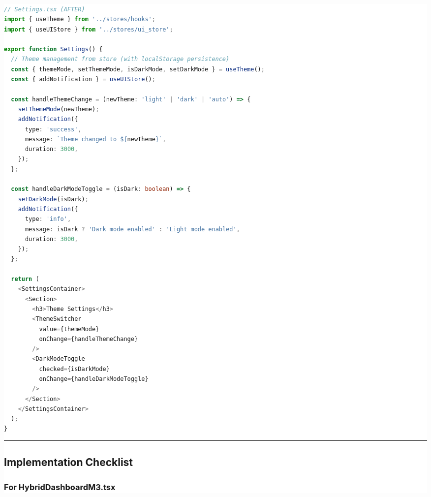 ```typescript
// Settings.tsx (AFTER)
import { useTheme } from '../stores/hooks';
import { useUIStore } from '../stores/ui_store';

export function Settings() {
  // Theme management from store (with localStorage persistence)
  const { themeMode, setThemeMode, isDarkMode, setDarkMode } = useTheme();
  const { addNotification } = useUIStore();

  const handleThemeChange = (newTheme: 'light' | 'dark' | 'auto') => {
    setThemeMode(newTheme);
    addNotification({
      type: 'success',
      message: `Theme changed to ${newTheme}`,
      duration: 3000,
    });
  };

  const handleDarkModeToggle = (isDark: boolean) => {
    setDarkMode(isDark);
    addNotification({
      type: 'info',
      message: isDark ? 'Dark mode enabled' : 'Light mode enabled',
      duration: 3000,
    });
  };

  return (
    <SettingsContainer>
      <Section>
        <h3>Theme Settings</h3>
        <ThemeSwitcher
          value={themeMode}
          onChange={handleThemeChange}
        />
        <DarkModeToggle
          checked={isDarkMode}
          onChange={handleDarkModeToggle}
        />
      </Section>
    </SettingsContainer>
  );
}
```

---

## Implementation Checklist

### For HybridDashboardM3.tsx
